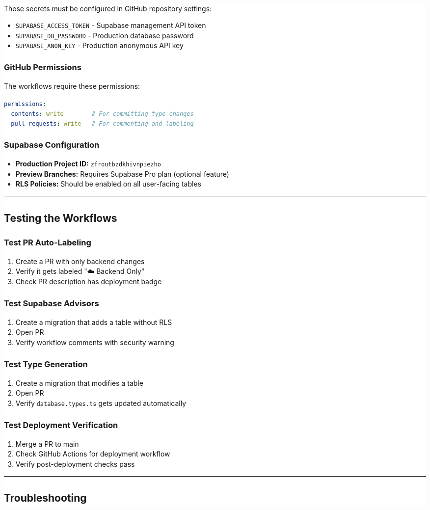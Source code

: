 These secrets must be configured in GitHub repository settings:

- `SUPABASE_ACCESS_TOKEN` - Supabase management API token
- `SUPABASE_DB_PASSWORD` - Production database password
- `SUPABASE_ANON_KEY` - Production anonymous API key

### GitHub Permissions

The workflows require these permissions:

```yaml
permissions:
  contents: write        # For committing type changes
  pull-requests: write   # For commenting and labeling
```

### Supabase Configuration

- **Production Project ID:** `zfroutbzdkhivnpiezho`
- **Preview Branches:** Requires Supabase Pro plan (optional feature)
- **RLS Policies:** Should be enabled on all user-facing tables

---

## Testing the Workflows

### Test PR Auto-Labeling

1. Create a PR with only backend changes
2. Verify it gets labeled "☁️ Backend Only"
3. Check PR description has deployment badge

### Test Supabase Advisors

1. Create a migration that adds a table without RLS
2. Open PR
3. Verify workflow comments with security warning

### Test Type Generation

1. Create a migration that modifies a table
2. Open PR
3. Verify `database.types.ts` gets updated automatically

### Test Deployment Verification

1. Merge a PR to main
2. Check GitHub Actions for deployment workflow
3. Verify post-deployment checks pass

---

## Troubleshooting
